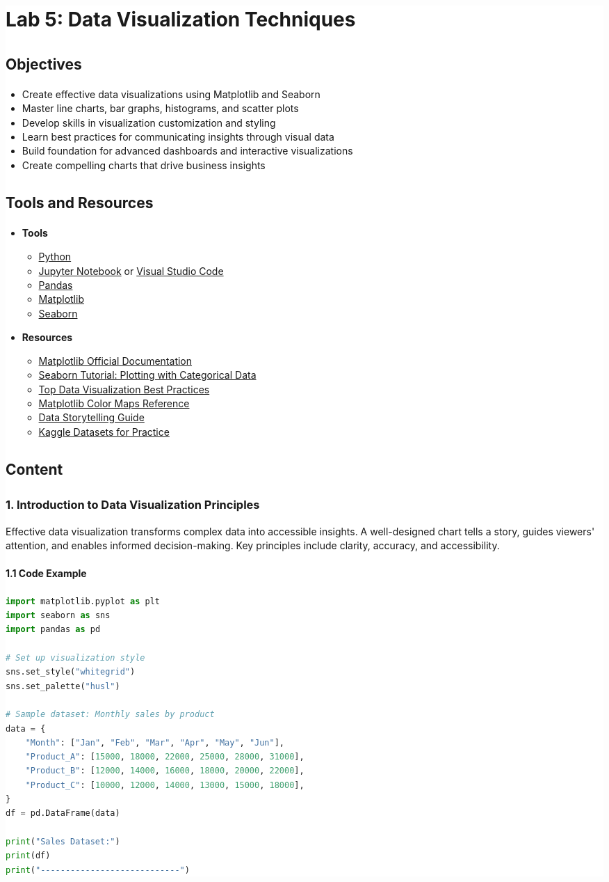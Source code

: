 # Lab 5: Data Visualization Techniques

## Objectives

- Create effective data visualizations using Matplotlib and Seaborn
- Master line charts, bar graphs, histograms, and scatter plots
- Develop skills in visualization customization and styling
- Learn best practices for communicating insights through visual data
- Build foundation for advanced dashboards and interactive visualizations
- Create compelling charts that drive business insights

## Tools and Resources

- **Tools**
  - [Python](https://www.python.org/)
  - [Jupyter Notebook](https://jupyter.org/) or [Visual Studio Code](https://code.visualstudio.com/)
  - [Pandas](https://pandas.pydata.org/)
  - [Matplotlib](https://matplotlib.org/)
  - [Seaborn](https://seaborn.pydata.org/)

- **Resources**
  - [Matplotlib Official Documentation](https://matplotlib.org/stable/index.html)
  - [Seaborn Tutorial: Plotting with Categorical Data](https://seaborn.pydata.org/tutorial/categorical.html)
  - [Top Data Visualization Best Practices](https://moldstud.com/articles/p-top-data-visualization-best-practices-tips-for-matplotlib-and-seaborn)
  - [Matplotlib Color Maps Reference](https://matplotlib.org/stable/tutorials/colors/colormaps.html)
  - [Data Storytelling Guide](https://www.interaction-design.org/literature/topics/data-storytelling)
  - [Kaggle Datasets for Practice](https://www.kaggle.com/datasets)

## Content

### 1. Introduction to Data Visualization Principles

Effective data visualization transforms complex data into accessible insights. A well-designed chart tells a story, guides viewers' attention, and enables informed decision-making. Key principles include clarity, accuracy, and accessibility.

#### 1.1 Code Example

```python
import matplotlib.pyplot as plt
import seaborn as sns
import pandas as pd

# Set up visualization style
sns.set_style("whitegrid")
sns.set_palette("husl")

# Sample dataset: Monthly sales by product
data = {
    "Month": ["Jan", "Feb", "Mar", "Apr", "May", "Jun"],
    "Product_A": [15000, 18000, 22000, 25000, 28000, 31000],
    "Product_B": [12000, 14000, 16000, 18000, 20000, 22000],
    "Product_C": [10000, 12000, 14000, 13000, 15000, 18000],
}
df = pd.DataFrame(data)

print("Sales Dataset:")
print(df)
print("----------------------------")

```
